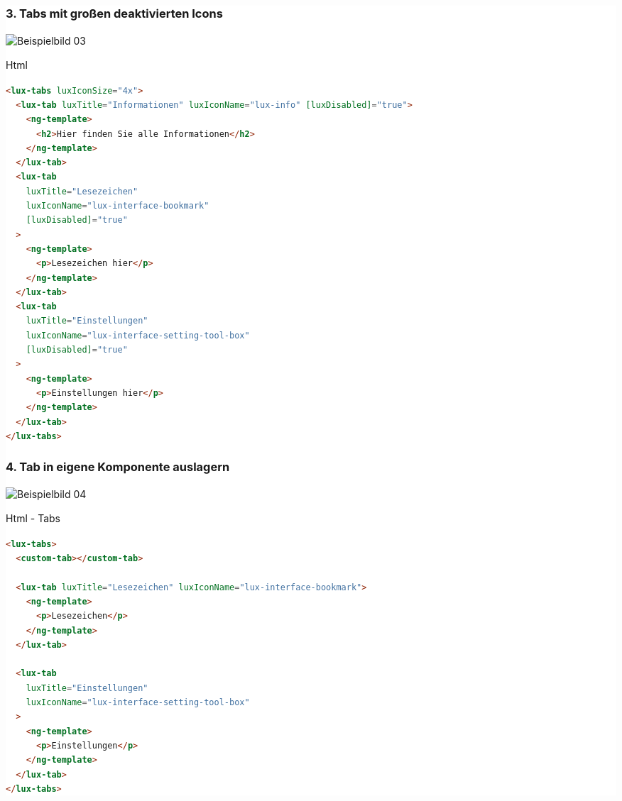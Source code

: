 ### 3. Tabs mit großen deaktivierten Icons

![Beispielbild 03](https://raw.githubusercontent.com/wiki/IHK-GfI/lux-components/Versions/v14/lux‐tabs-v14-img-03.png)

Html

```html
<lux-tabs luxIconSize="4x">
  <lux-tab luxTitle="Informationen" luxIconName="lux-info" [luxDisabled]="true">
    <ng-template>
      <h2>Hier finden Sie alle Informationen</h2>
    </ng-template>
  </lux-tab>
  <lux-tab
    luxTitle="Lesezeichen"
    luxIconName="lux-interface-bookmark"
    [luxDisabled]="true"
  >
    <ng-template>
      <p>Lesezeichen hier</p>
    </ng-template>
  </lux-tab>
  <lux-tab
    luxTitle="Einstellungen"
    luxIconName="lux-interface-setting-tool-box"
    [luxDisabled]="true"
  >
    <ng-template>
      <p>Einstellungen hier</p>
    </ng-template>
  </lux-tab>
</lux-tabs>
```

### 4. Tab in eigene Komponente auslagern

![Beispielbild 04](https://raw.githubusercontent.com/wiki/IHK-GfI/lux-components/Versions/v14/lux‐tabs-v14-img-04.png)

Html - Tabs

```html
<lux-tabs>
  <custom-tab></custom-tab>

  <lux-tab luxTitle="Lesezeichen" luxIconName="lux-interface-bookmark">
    <ng-template>
      <p>Lesezeichen</p>
    </ng-template>
  </lux-tab>

  <lux-tab
    luxTitle="Einstellungen"
    luxIconName="lux-interface-setting-tool-box"
  >
    <ng-template>
      <p>Einstellungen</p>
    </ng-template>
  </lux-tab>
</lux-tabs>
```
